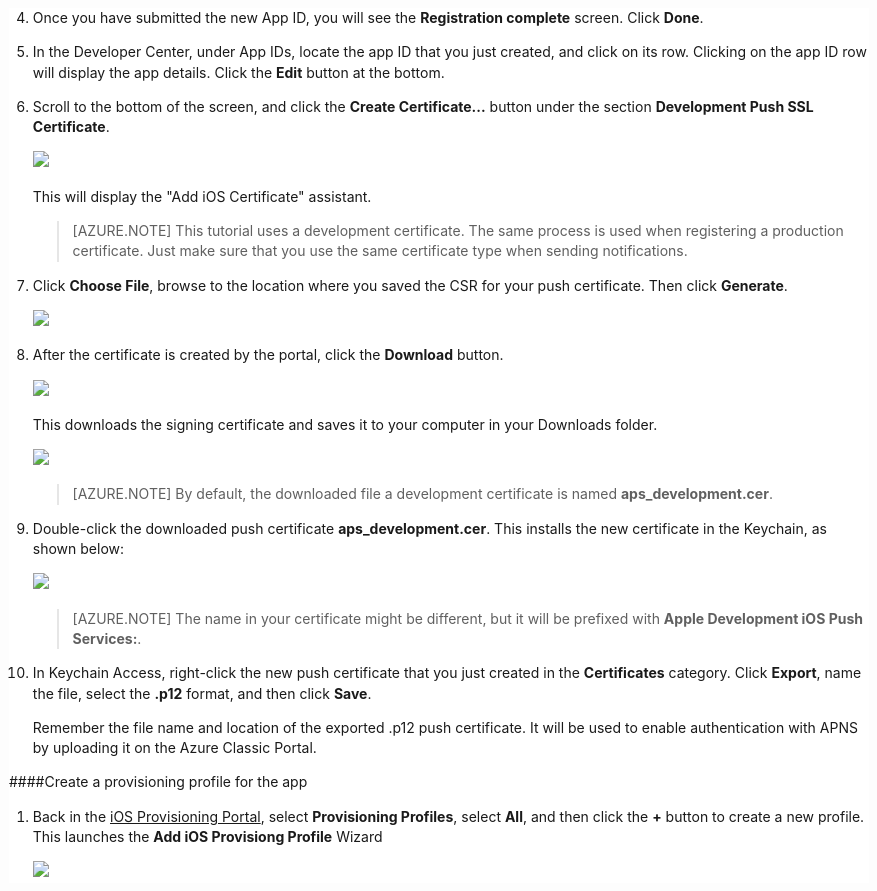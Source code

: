 4. 	Once you have submitted the new App ID, you will see the **Registration complete** screen. Click **Done**.

5. In the Developer Center, under App IDs, locate the app ID that you just created, and click on its row. Clicking on the app ID row will display the app details. Click the **Edit** button at the bottom.

6. Scroll to the bottom of the screen, and click the **Create Certificate...** button under the section **Development Push SSL Certificate**.

   	![](./media/notification-hubs-xamarin-enable-apple-push-notifications/notification-hubs-appid-create-cert.png)

   	This will display the "Add iOS Certificate" assistant.

    > [AZURE.NOTE] This tutorial uses a development certificate. The same process is used when registering a production certificate. Just make sure that you use the same certificate type when sending notifications.

7. Click **Choose File**, browse to the location where you saved the CSR for your push certificate. Then click **Generate**.

  	![](./media/notification-hubs-xamarin-enable-apple-push-notifications/notification-hubs-appid-cert-choose-csr.png)

8. After the certificate is created by the portal, click the **Download** button.

  	![](./media/notification-hubs-xamarin-enable-apple-push-notifications/notification-hubs-appid-download-cert.png)

   	This downloads the signing certificate and saves it to your computer in your Downloads folder.

  	![](./media/notification-hubs-enable-apple-push-notifications/notification-hubs-cert-downloaded.png)

    > [AZURE.NOTE] By default, the downloaded file a development certificate is named **aps_development.cer**.

9. Double-click the downloaded push certificate **aps_development.cer**. This installs the new certificate in the Keychain, as shown below:

   	![](./media/notification-hubs-xamarin-enable-apple-push-notifications/notification-hubs-cert-in-keychain.png)

    > [AZURE.NOTE] The name in your certificate might be different, but it will be prefixed with **Apple Development iOS Push Services:**.

10. In Keychain Access, right-click the new push certificate that you just created in the **Certificates** category. Click **Export**, name the file, select the **.p12** format, and then click **Save**.

	Remember the file name and location of the exported .p12 push certificate. It will be used to enable authentication with APNS by uploading it on the Azure Classic Portal.



####Create a provisioning profile for the app

1. Back in the <a href="http://go.microsoft.com/fwlink/p/?LinkId=272456" target="_blank">iOS Provisioning Portal</a>, select **Provisioning Profiles**, select **All**, and then click the **+** button to create a new profile. This launches the **Add iOS Provisiong Profile** Wizard

   	![](./media/notification-hubs-xamarin-enable-apple-push-notifications/notification-hubs-new-provisioning-profile.png)


[Xamarin Device Provisioning]: http://developer.xamarin.com/guides/ios/getting_started/installation/device_provisioning/
[Xamarin Studio]: http://xamarin.com/platform
[Install Xcode]: https://go.microsoft.com/fwLink/p/?LinkID=266532
[Xcode]: https://go.microsoft.com/fwLink/?LinkID=266532
[Installing Xamarin.iOS on Windows]: http://developer.xamarin.com/guides/ios/getting_started/installation/windows/
[apns object]: http://go.microsoft.com/fwlink/p/?LinkId=272333